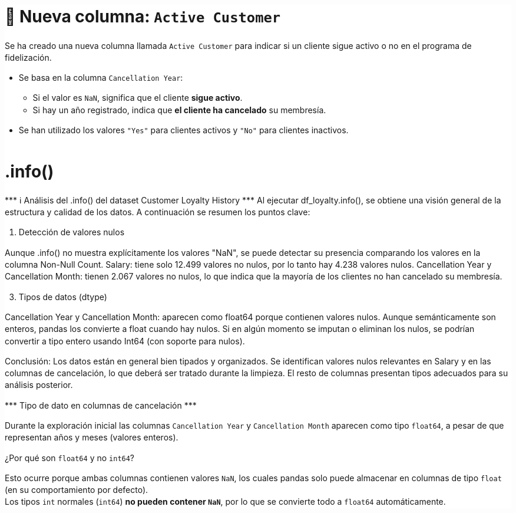 # 🧾 Nueva columna: `Active Customer`

Se ha creado una nueva columna llamada `Active Customer` para indicar si un cliente sigue activo o no en el programa de fidelización.

- Se basa en la columna `Cancellation Year`:
  - Si el valor es `NaN`, significa que el cliente **sigue activo**.
  - Si hay un año registrado, indica que **el cliente ha cancelado** su membresía.

- Se han utilizado los valores `"Yes"` para clientes activos y `"No"` para clientes inactivos.









# .info()

*** ℹ️ Análisis del .info() del dataset Customer Loyalty History ***
Al ejecutar df_loyalty.info(), se obtiene una visión general de la estructura y calidad de los datos. A continuación se resumen los puntos clave:

1. Detección de valores nulos

Aunque .info() no muestra explícitamente los valores "NaN", se puede detectar su presencia comparando los valores en la columna Non-Null Count.
Salary: tiene solo 12.499 valores no nulos, por lo tanto hay 4.238 valores nulos.
Cancellation Year y Cancellation Month: tienen 2.067 valores no nulos, lo que indica que la mayoría de los clientes no han cancelado su membresía.

3. Tipos de datos (dtype)

Cancellation Year y Cancellation Month: aparecen como float64 porque contienen valores nulos. Aunque semánticamente son enteros, pandas los convierte a float cuando hay nulos.
Si en algún momento se imputan o eliminan los nulos, se podrían convertir a tipo entero usando Int64 (con soporte para nulos).

Conclusión:
Los datos están en general bien tipados y organizados. Se identifican valores nulos relevantes en Salary y en las columnas de cancelación, lo que deberá ser tratado durante la limpieza. El resto de columnas presentan tipos adecuados para su análisis posterior.


 *** Tipo de dato en columnas de cancelación ***

Durante la exploración inicial las columnas `Cancellation Year` y `Cancellation Month` aparecen como tipo `float64`, a pesar de que representan años y meses (valores enteros).


 ¿Por qué son `float64` y no `int64`?

Esto ocurre porque ambas columnas contienen valores `NaN`, los cuales pandas solo puede almacenar en columnas de tipo `float` (en su comportamiento por defecto).  
Los tipos `int` normales (`int64`) **no pueden contener `NaN`**, por lo que se convierte todo a `float64` automáticamente.
